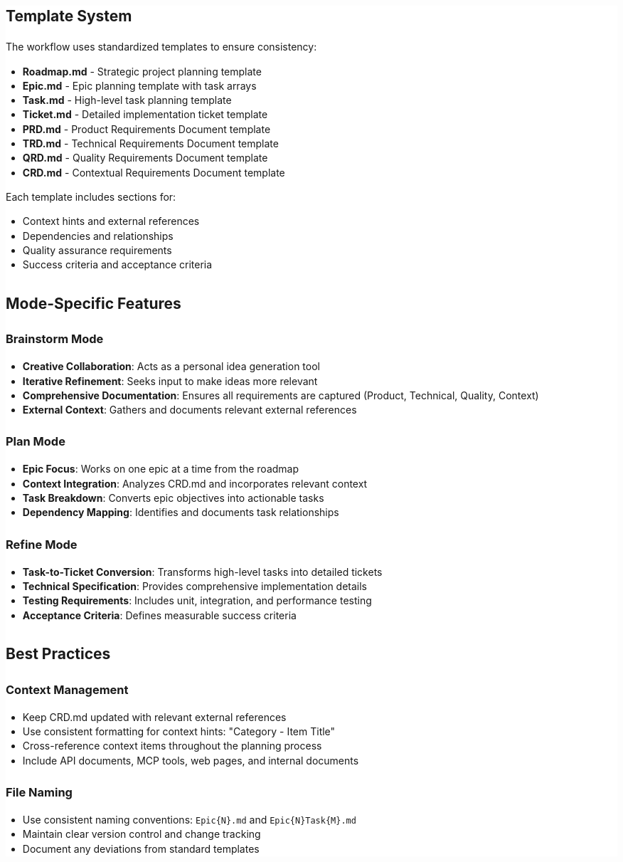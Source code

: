## Template System

The workflow uses standardized templates to ensure consistency:

- **Roadmap.md** - Strategic project planning template
- **Epic.md** - Epic planning template with task arrays
- **Task.md** - High-level task planning template
- **Ticket.md** - Detailed implementation ticket template
- **PRD.md** - Product Requirements Document template
- **TRD.md** - Technical Requirements Document template
- **QRD.md** - Quality Requirements Document template
- **CRD.md** - Contextual Requirements Document template

Each template includes sections for:
- Context hints and external references
- Dependencies and relationships
- Quality assurance requirements
- Success criteria and acceptance criteria

## Mode-Specific Features

### Brainstorm Mode
- **Creative Collaboration**: Acts as a personal idea generation tool
- **Iterative Refinement**: Seeks input to make ideas more relevant
- **Comprehensive Documentation**: Ensures all requirements are captured (Product, Technical, Quality, Context)
- **External Context**: Gathers and documents relevant external references

### Plan Mode
- **Epic Focus**: Works on one epic at a time from the roadmap
- **Context Integration**: Analyzes CRD.md and incorporates relevant context
- **Task Breakdown**: Converts epic objectives into actionable tasks
- **Dependency Mapping**: Identifies and documents task relationships

### Refine Mode
- **Task-to-Ticket Conversion**: Transforms high-level tasks into detailed tickets
- **Technical Specification**: Provides comprehensive implementation details
- **Testing Requirements**: Includes unit, integration, and performance testing
- **Acceptance Criteria**: Defines measurable success criteria

## Best Practices

### Context Management
- Keep CRD.md updated with relevant external references
- Use consistent formatting for context hints: "Category - Item Title"
- Cross-reference context items throughout the planning process
- Include API documents, MCP tools, web pages, and internal documents

### File Naming
- Use consistent naming conventions: `Epic{N}.md` and `Epic{N}Task{M}.md`
- Maintain clear version control and change tracking
- Document any deviations from standard templates
